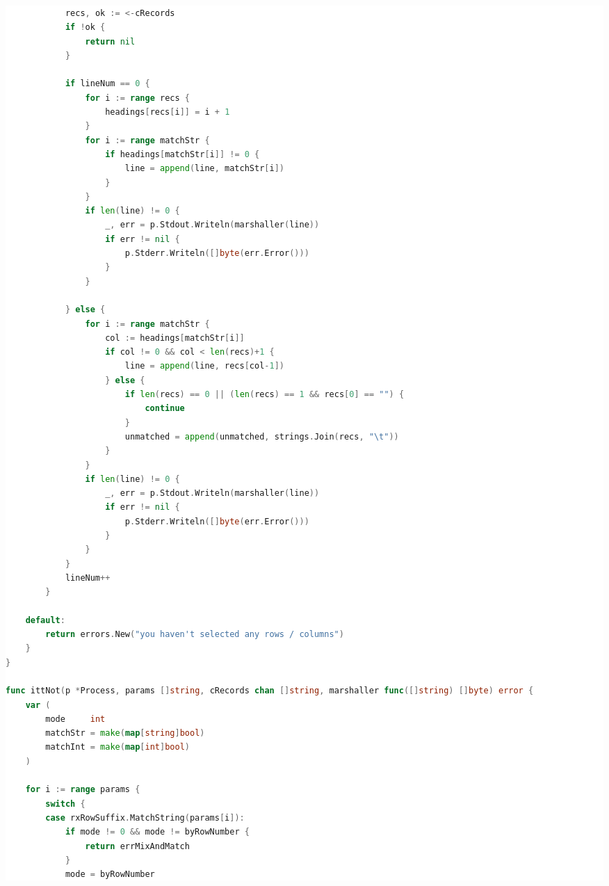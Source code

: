 ```go
			recs, ok := <-cRecords
			if !ok {
				return nil
			}

			if lineNum == 0 {
				for i := range recs {
					headings[recs[i]] = i + 1
				}
				for i := range matchStr {
					if headings[matchStr[i]] != 0 {
						line = append(line, matchStr[i])
					}
				}
				if len(line) != 0 {
					_, err = p.Stdout.Writeln(marshaller(line))
					if err != nil {
						p.Stderr.Writeln([]byte(err.Error()))
					}
				}

			} else {
				for i := range matchStr {
					col := headings[matchStr[i]]
					if col != 0 && col < len(recs)+1 {
						line = append(line, recs[col-1])
					} else {
						if len(recs) == 0 || (len(recs) == 1 && recs[0] == "") {
							continue
						}
						unmatched = append(unmatched, strings.Join(recs, "\t"))
					}
				}
				if len(line) != 0 {
					_, err = p.Stdout.Writeln(marshaller(line))
					if err != nil {
						p.Stderr.Writeln([]byte(err.Error()))
					}
				}
			}
			lineNum++
		}

	default:
		return errors.New("you haven't selected any rows / columns")
	}
}

func ittNot(p *Process, params []string, cRecords chan []string, marshaller func([]string) []byte) error {
	var (
		mode     int
		matchStr = make(map[string]bool)
		matchInt = make(map[int]bool)
	)

	for i := range params {
		switch {
		case rxRowSuffix.MatchString(params[i]):
			if mode != 0 && mode != byRowNumber {
				return errMixAndMatch
			}
			mode = byRowNumber
```